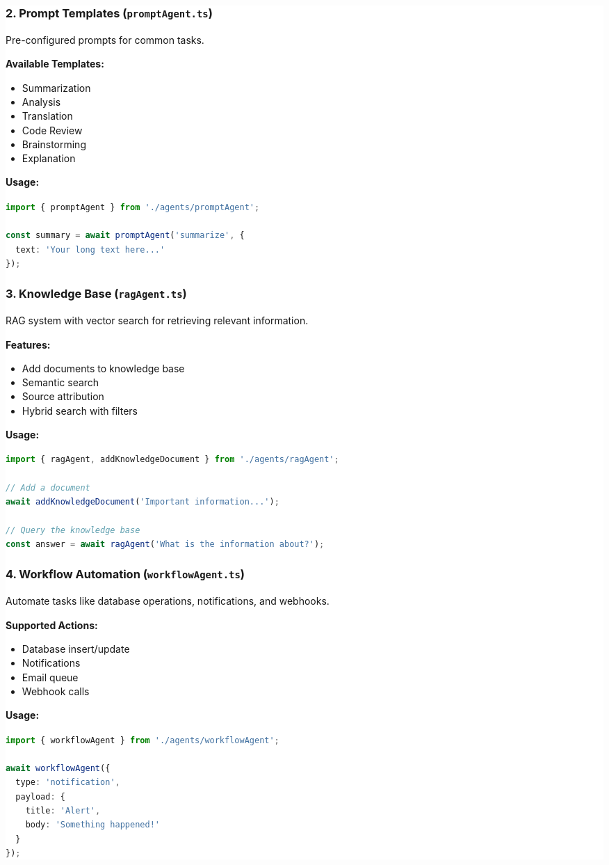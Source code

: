 ### 2. Prompt Templates (`promptAgent.ts`)
Pre-configured prompts for common tasks.

**Available Templates:**
- Summarization
- Analysis
- Translation
- Code Review
- Brainstorming
- Explanation

**Usage:**
```typescript
import { promptAgent } from './agents/promptAgent';

const summary = await promptAgent('summarize', {
  text: 'Your long text here...'
});
```

### 3. Knowledge Base (`ragAgent.ts`)
RAG system with vector search for retrieving relevant information.

**Features:**
- Add documents to knowledge base
- Semantic search
- Source attribution
- Hybrid search with filters

**Usage:**
```typescript
import { ragAgent, addKnowledgeDocument } from './agents/ragAgent';

// Add a document
await addKnowledgeDocument('Important information...');

// Query the knowledge base
const answer = await ragAgent('What is the information about?');
```

### 4. Workflow Automation (`workflowAgent.ts`)
Automate tasks like database operations, notifications, and webhooks.

**Supported Actions:**
- Database insert/update
- Notifications
- Email queue
- Webhook calls

**Usage:**
```typescript
import { workflowAgent } from './agents/workflowAgent';

await workflowAgent({
  type: 'notification',
  payload: {
    title: 'Alert',
    body: 'Something happened!'
  }
});
```
